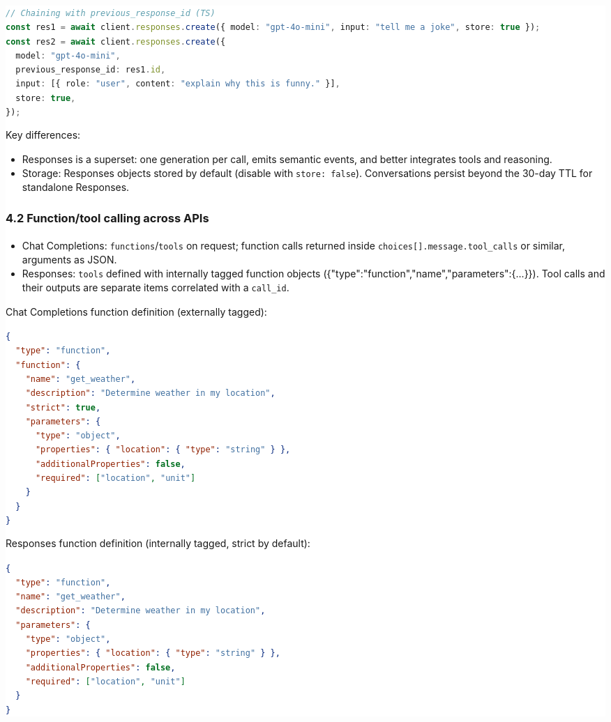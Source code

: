 ```ts
// Chaining with previous_response_id (TS)
const res1 = await client.responses.create({ model: "gpt-4o-mini", input: "tell me a joke", store: true });
const res2 = await client.responses.create({
  model: "gpt-4o-mini",
  previous_response_id: res1.id,
  input: [{ role: "user", content: "explain why this is funny." }],
  store: true,
});
```

Key differences:

- Responses is a superset: one generation per call, emits semantic events, and better integrates tools and reasoning.
- Storage: Responses objects stored by default (disable with `store: false`). Conversations persist beyond the 30-day TTL for standalone Responses.

### 4.2 Function/tool calling across APIs

- Chat Completions: `functions`/`tools` on request; function calls returned inside `choices[].message.tool_calls` or similar, arguments as JSON.
- Responses: `tools` defined with internally tagged function objects ({"type":"function","name","parameters":{...}}). Tool calls and their outputs are separate items correlated with a `call_id`.

Chat Completions function definition (externally tagged):

```json
{
  "type": "function",
  "function": {
    "name": "get_weather",
    "description": "Determine weather in my location",
    "strict": true,
    "parameters": {
      "type": "object",
      "properties": { "location": { "type": "string" } },
      "additionalProperties": false,
      "required": ["location", "unit"]
    }
  }
}
```

Responses function definition (internally tagged, strict by default):

```json
{
  "type": "function",
  "name": "get_weather",
  "description": "Determine weather in my location",
  "parameters": {
    "type": "object",
    "properties": { "location": { "type": "string" } },
    "additionalProperties": false,
    "required": ["location", "unit"]
  }
}
```
